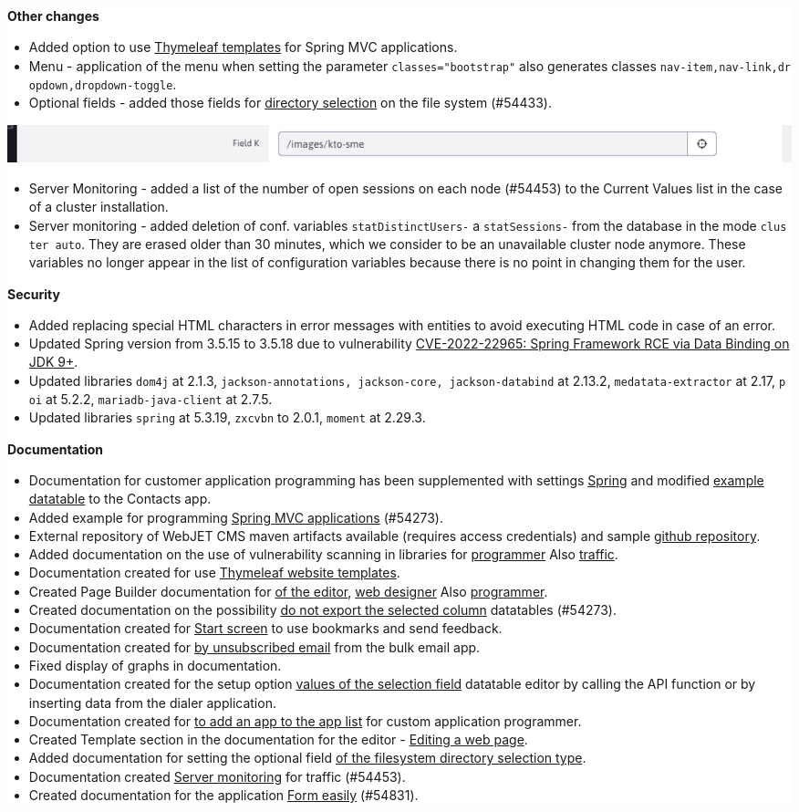**Other changes**

- Added option to use [Thymeleaf templates](custom-apps/spring-mvc/README.md#frontend) for Spring MVC applications.
- Menu - application of the menu when setting the parameter `classes="bootstrap"` also generates classes `nav-item,nav-link,dropdown,dropdown-toggle`.
- Optional fields - added those fields for [directory selection](frontend/webpages/customfields/README.md#výber-adresára-súborového-systému) on the file system (#54433).

![](frontend/webpages/customfields/webpages-dir.png)

- Server Monitoring - added a list of the number of open sessions on each node (#54453) to the Current Values list in the case of a cluster installation.
- Server monitoring - added deletion of conf. variables `statDistinctUsers-` a `statSessions-` from the database in the mode `cluster auto`. They are erased older than 30 minutes, which we consider to be an unavailable cluster node anymore. These variables no longer appear in the list of configuration variables because there is no point in changing them for the user.

**Security**

- Added replacing special HTML characters in error messages with entities to avoid executing HTML code in case of an error.
- Updated Spring version from 3.5.15 to 3.5.18 due to vulnerability [CVE-2022-22965: Spring Framework RCE via Data Binding on JDK 9+](https://spring.io/blog/2022/03/31/spring-framework-rce-early-announcement).
- Updated libraries `dom4j` at 2.1.3, `jackson-annotations, jackson-core, jackson-databind` at 2.13.2, `medatata-extractor` at 2.17, `poi` at 5.2.2, `mariadb-java-client` at 2.7.5.
- Updated libraries `spring` at 5.3.19, `zxcvbn` to 2.0.1, `moment` at 2.29.3.

**Documentation**

- Documentation for customer application programming has been supplemented with settings [Spring](custom-apps/spring-config/README.md) and modified [example datatable](custom-apps/admin-menu-item/README.md) to the Contacts app.
- Added example for programming [Spring MVC applications](custom-apps/spring-mvc/README.md) (#54273).
- External repository of WebJET CMS maven artifacts available (requires access credentials) and sample [github repository](https://github.com/webjetcms/basecms).
- Added documentation on the use of vulnerability scanning in libraries for [programmer](developer/backend/security.md#kontrola-zraniteľností-v-knižniciach) Also [traffic](sysadmin/dependency-check/README.md).
- Documentation created for use [Thymeleaf website templates](frontend/thymeleaf/README.md).
- Created Page Builder documentation for [of the editor](redactor/webpages/pagebuilder.md), [web designer](frontend/page-builder/README.md) Also [programmer](developer/apps/webpages/pagebuilder.md).
- Created documentation on the possibility [do not export the selected column](developer/datatables/README.md#exportimport) datatables (#54273).
- Documentation created for [Start screen](redactor/admin/welcome.md) to use bookmarks and send feedback.
- Documentation created for [by unsubscribed email](redactor/apps/dmail/unsubscribed/README.md) from the bulk email app.
- Fixed display of graphs in documentation.
- Documentation created for the setup option [values of the selection field](developer/datatables-editor/datatable-columns.md#možnosti-výberového-poľa) datatable editor by calling the API function or by inserting data from the dialer application.
- Documentation created for [to add an app to the app list](custom-apps/appstore/README.md) for custom application programmer.
- Created Template section in the documentation for the editor - [Editing a web page](redactor/webpages/editor.md).
- Added documentation for setting the optional field [of the filesystem directory selection type](frontend/webpages/customfields/README.md#výber-adresára-súborového-systému).
- Documentation created [Server monitoring](sysadmin/monitoring/README.md) for traffic (#54453).
- Created documentation for the application [Form easily](redactor/apps/formsimple/README.md) (#54831).